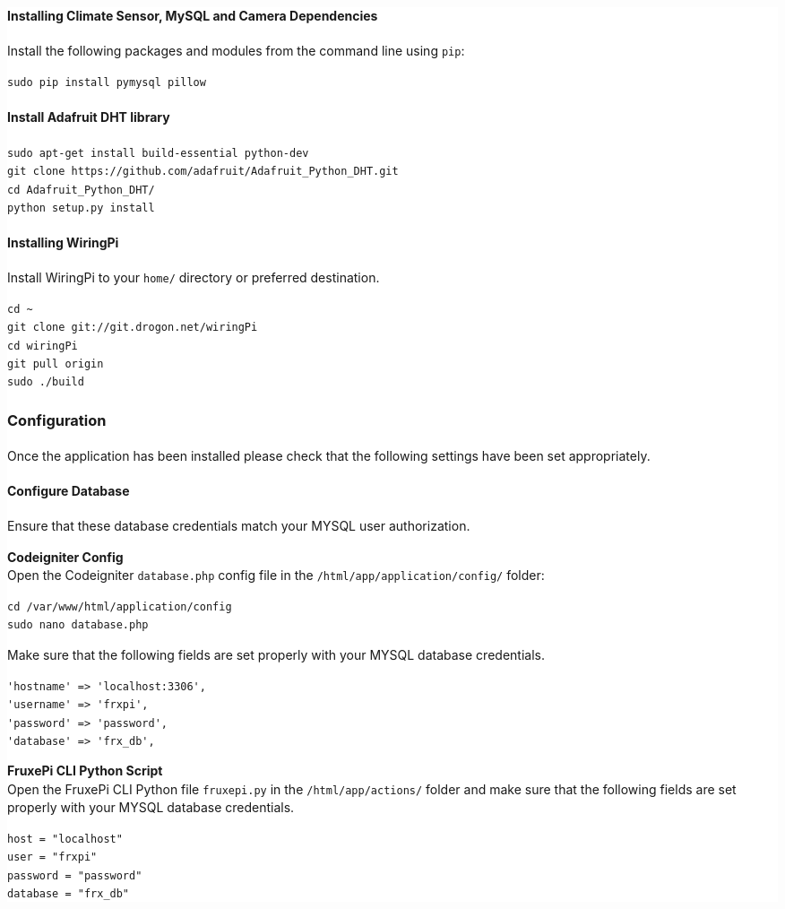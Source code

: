 #### Installing Climate Sensor, MySQL and Camera Dependencies
Install the following packages and modules from the command line using `pip`:

```
sudo pip install pymysql pillow
```

#### Install Adafruit DHT library
```
sudo apt-get install build-essential python-dev
git clone https://github.com/adafruit/Adafruit_Python_DHT.git
cd Adafruit_Python_DHT/
python setup.py install
```

#### Installing WiringPi
Install WiringPi to your `home/` directory or preferred destination.
```
cd ~
git clone git://git.drogon.net/wiringPi
cd wiringPi
git pull origin
sudo ./build
```

### Configuration

Once the application has been installed please check that the following settings have been set appropriately.

#### Configure Database

Ensure that these database credentials match your MYSQL user authorization. 

**Codeigniter Config**
</br>Open the Codeigniter `database.php` config file in the `/html/app/application/config/` folder:

```
cd /var/www/html/application/config
sudo nano database.php
```


Make sure that the following fields are set properly with your MYSQL database credentials.

```
'hostname' => 'localhost:3306',
'username' => 'frxpi',
'password' => 'password',
'database' => 'frx_db',
```
**FruxePi CLI Python Script**
</br>Open the FruxePi CLI Python file `fruxepi.py` in the `/html/app/actions/` folder and make sure that the following fields are set properly with your MYSQL database credentials.

```
host = "localhost"
user = "frxpi"
password = "password"
database = "frx_db"
```
